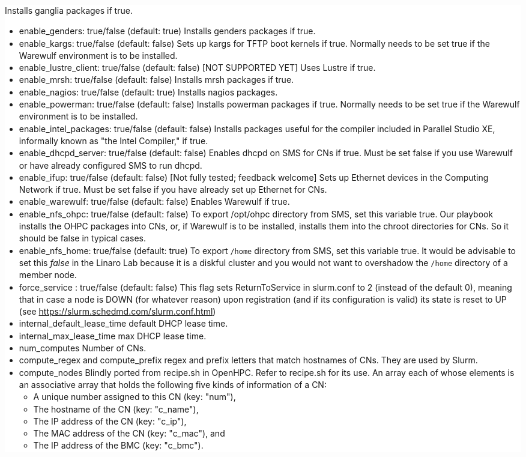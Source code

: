    Installs ganglia packages if true.
 - enable_genders: true/false  (default: true)
    Installs genders packages if true.
 - enable_kargs: true/false  (default: false)
   Sets up kargs for TFTP boot kernels if true.
   Normally needs to be set true if the Warewulf environment is to be installed.
 - enable_lustre_client: true/false  (default: false)
   \[NOT SUPPORTED YET\] Uses Lustre if true.
 - enable_mrsh: true/false  (default: false)
   Installs mrsh packages if true.
 - enable_nagios: true/false  (default: true)
   Installs nagios packages.
 - enable_powerman: true/false  (default: false)
   Installs powerman packages if true. Normally needs to be set true if the Warewulf environment is to be installed.
 - enable_intel_packages: true/false  (default: false)
   Installs packages useful for the compiler included in Parallel Studio XE, informally known as "the Intel Compiler," if true.
 - enable_dhcpd_server: true/false  (default: false)
   Enables dhcpd on SMS for CNs if true. Must be set false if you use Warewulf or have already configured SMS to run dhcpd.
 - enable_ifup: true/false  (default: false)
   \[Not fully tested; feedback welcome\] Sets up Ethernet devices in the Computing Network if true. Must be set false if you have already set up Ethernet for CNs.
 - enable_warewulf: true/false  (default: false)
   Enables Warewulf if true.
 - enable_nfs_ohpc: true/false  (default: false)
   To export /opt/ohpc directory from SMS, set this variable true. Our playbook installs the OHPC packages into CNs, or, if Warewulf is to be installed, installs them into the chroot directories for CNs. So it should be false in typical cases.
 - enable_nfs_home: true/false  (default: true)
   To export `/home` directory from SMS, set this variable true.
   It would be advisable to set this *false* in the Linaro Lab because it is a diskful cluster and you would not want to overshadow the `/home` directory of a member node.
 - force_service : true/false (default: false)
   This flag sets ReturnToService in slurm.conf to 2 (instead of the default 0), meaning that in case a node is DOWN (for whatever reason) upon registration (and if its configuration is valid) its state is reset to UP (see https://slurm.schedmd.com/slurm.conf.html)
 - internal_default_lease_time
   default DHCP lease time.
 - internal_max_lease_time
   max DHCP lease time.
 - num_computes
   Number of CNs.
 - compute_regex and compute_prefix
   regex and prefix letters that match hostnames of CNs. They are used by Slurm.
 - compute_nodes
    Blindly ported from recipe.sh in OpenHPC. Refer to recipe.sh for its use. An array each of whose elements is an associative array that holds the following five kinds of information of a CN:
     * A unique number assigned to this CN (key: "num"),
     * The hostname of the CN (key: "c_name"),
     * The IP address of the CN (key: "c_ip"),
     * The MAC address of the CN (key: "c_mac"), and
     * The IP address of the BMC (key: "c_bmc").
